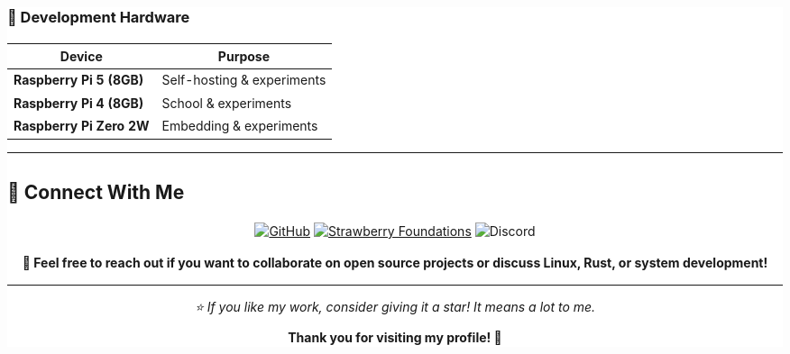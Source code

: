 ### 📱 Development Hardware

| Device | Purpose |
|--------|---------|
| **Raspberry Pi 5 (8GB)** | Self-hosting & experiments |
| **Raspberry Pi 4 (8GB)** | School & experiments |
| **Raspberry Pi Zero 2W** | Embedding & experiments |

---

## 🤝 Connect With Me

<div align="center">

[![GitHub](https://img.shields.io/badge/-GitHub-181717?style=for-the-badge&logo=github&logoColor=white)](https://github.com/Juliandev02)
[![Strawberry Foundations](https://img.shields.io/badge/-Strawberry%20Foundations-FF6B6B?style=for-the-badge&logo=github&logoColor=white)](https://github.com/Strawberry-Foundations)
![Discord](https://img.shields.io/badge/-@juliandev02-5865F2?style=for-the-badge&logo=discord&logoColor=white)

**💬 Feel free to reach out if you want to collaborate on open source projects or discuss Linux, Rust, or system development!**

</div>

---

<div align="center">

*⭐ If you like my work, consider giving it a star! It means a lot to me.*

**Thank you for visiting my profile! 🚀**

</div>

